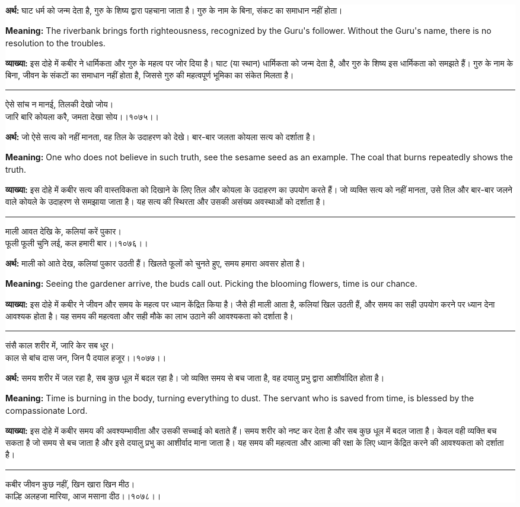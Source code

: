 **अर्थ:** घाट धर्म को जन्म देता है, गुरु के शिष्य द्वारा पहचाना जाता है। गुरु के नाम के बिना, संकट का समाधान नहीं होता।

**Meaning:** The riverbank brings forth righteousness, recognized by the Guru's follower. Without the Guru's name, there is no resolution to the troubles.

**व्याख्या:** इस दोहे में कबीर ने धार्मिकता और गुरु के महत्व पर जोर दिया है। घाट (या स्थान) धार्मिकता को जन्म देता है, और गुरु के शिष्य इस धार्मिकता को समझते हैं। गुरु के नाम के बिना, जीवन के संकटों का समाधान नहीं होता है, जिससे गुरु की महत्वपूर्ण भूमिका का संकेत मिलता है।

---

ऐसे सांच न मानई, तिलकी देखो जोय।\
जारि बारि कोयला करै, जमता देखा सोय।।१०७५।।

**अर्थ:** जो ऐसे सत्य को नहीं मानता, वह तिल के उदाहरण को देखे। बार-बार जलता कोयला सत्य को दर्शाता है।

**Meaning:** One who does not believe in such truth, see the sesame seed as an example. The coal that burns repeatedly shows the truth.

**व्याख्या:** इस दोहे में कबीर सत्य की वास्तविकता को दिखाने के लिए तिल और कोयला के उदाहरण का उपयोग करते हैं। जो व्यक्ति सत्य को नहीं मानता, उसे तिल और बार-बार जलने वाले कोयले के उदाहरण से समझाया जाता है। यह सत्य की स्थिरता और उसकी असंख्य अवस्थाओं को दर्शाता है।

---

माली आवत देखि के, कलियां करें पुकार।\
फूली फूली चुनि लई, कल हमारी बार।।१०७६।।

**अर्थ:** माली को आते देख, कलियां पुकार उठती हैं। खिलते फूलों को चुनते हुए, समय हमारा अवसर होता है।

**Meaning:** Seeing the gardener arrive, the buds call out. Picking the blooming flowers, time is our chance.

**व्याख्या:** इस दोहे में कबीर ने जीवन और समय के महत्व पर ध्यान केंद्रित किया है। जैसे ही माली आता है, कलियां खिल उठती हैं, और समय का सही उपयोग करने पर ध्यान देना आवश्यक होता है। यह समय की महत्वता और सही मौके का लाभ उठाने की आवश्यकता को दर्शाता है।

---

संसै काल शरीर में, जारि केर सब धूर।\
काल से बांच दास जन, जिन पै दयाल हजूर।।१०७७।।

**अर्थ:** समय शरीर में जल रहा है, सब कुछ धूल में बदल रहा है। जो व्यक्ति समय से बच जाता है, वह दयालु प्रभु द्वारा आशीर्वादित होता है।

**Meaning:** Time is burning in the body, turning everything to dust. The servant who is saved from time, is blessed by the compassionate Lord.

**व्याख्या:** इस दोहे में कबीर समय की अवश्यम्भावीता और उसकी सच्चाई को बताते हैं। समय शरीर को नष्ट कर देता है और सब कुछ धूल में बदल जाता है। केवल वही व्यक्ति बच सकता है जो समय से बच जाता है और इसे दयालु प्रभु का आशीर्वाद माना जाता है। यह समय की महत्वता और आत्मा की रक्षा के लिए ध्यान केंद्रित करने की आवश्यकता को दर्शाता है।

---

कबीर जीवन कुछ नहीं, खिन खारा खिन मीठ।\
काल्हि अलहजा मारिया, आज मसाना दीठ।।१०७८।।
